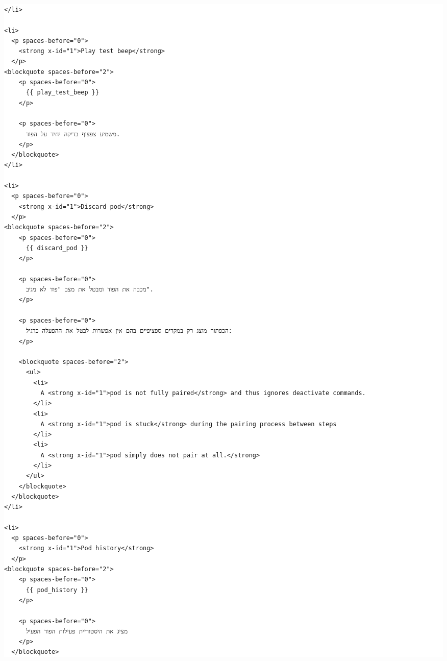 ```{contents}
</li>

<li>
  <p spaces-before="0">
    <strong x-id="1">Play test beep</strong>
  </p>
<blockquote spaces-before="2">
    <p spaces-before="0">
      {{ play_test_beep }}
    </p>
    
    <p spaces-before="0">
      משמיע צפצוף בדיקה יחיד על הפוד.
    </p>
  </blockquote>
</li>

<li>
  <p spaces-before="0">
    <strong x-id="1">Discard pod</strong>
  </p>
<blockquote spaces-before="2">
    <p spaces-before="0">
      {{ discard_pod }}
    </p>
    
    <p spaces-before="0">
      מכבה את הפוד ומבטל את מצב "פוד לא מגיב".
    </p>
    
    <p spaces-before="0">
      הכפתור מוצג רק במקרים ספציפיים בהם אין אפשרות לבטל את ההפעלה כרגיל:
    </p>
    
    <blockquote spaces-before="2">
      <ul>
        <li>
          A <strong x-id="1">pod is not fully paired</strong> and thus ignores deactivate commands.
        </li>
        <li>
          A <strong x-id="1">pod is stuck</strong> during the pairing process between steps
        </li>
        <li>
          A <strong x-id="1">pod simply does not pair at all.</strong>
        </li>
      </ul>
    </blockquote>
  </blockquote>
</li>

<li>
  <p spaces-before="0">
    <strong x-id="1">Pod history</strong>
  </p>
<blockquote spaces-before="2">
    <p spaces-before="0">
      {{ pod_history }}
    </p>
    
    <p spaces-before="0">
      מציג את היסטוריית פעילות הפוד הפעיל
    </p>
  </blockquote>
```